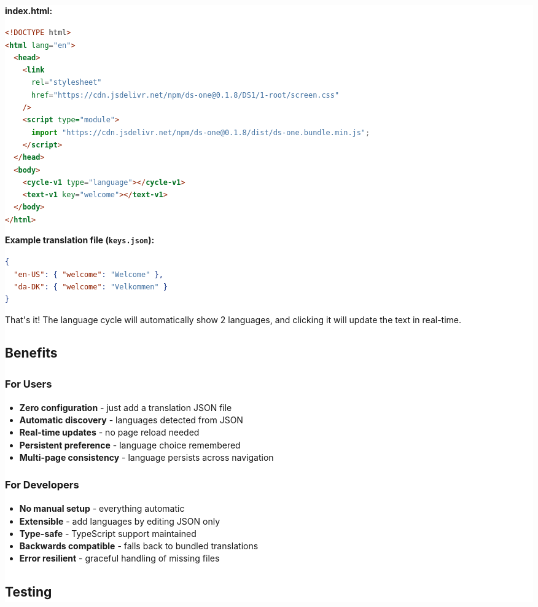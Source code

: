 **index.html:**

```html
<!DOCTYPE html>
<html lang="en">
  <head>
    <link
      rel="stylesheet"
      href="https://cdn.jsdelivr.net/npm/ds-one@0.1.8/DS1/1-root/screen.css"
    />
    <script type="module">
      import "https://cdn.jsdelivr.net/npm/ds-one@0.1.8/dist/ds-one.bundle.min.js";
    </script>
  </head>
  <body>
    <cycle-v1 type="language"></cycle-v1>
    <text-v1 key="welcome"></text-v1>
  </body>
</html>
```

**Example translation file (`keys.json`):**

```json
{
  "en-US": { "welcome": "Welcome" },
  "da-DK": { "welcome": "Velkommen" }
}
```

That's it! The language cycle will automatically show 2 languages, and clicking it will update the text in real-time.

## Benefits

### For Users

- **Zero configuration** - just add a translation JSON file
- **Automatic discovery** - languages detected from JSON
- **Real-time updates** - no page reload needed
- **Persistent preference** - language choice remembered
- **Multi-page consistency** - language persists across navigation

### For Developers

- **No manual setup** - everything automatic
- **Extensible** - add languages by editing JSON only
- **Type-safe** - TypeScript support maintained
- **Backwards compatible** - falls back to bundled translations
- **Error resilient** - graceful handling of missing files

## Testing

